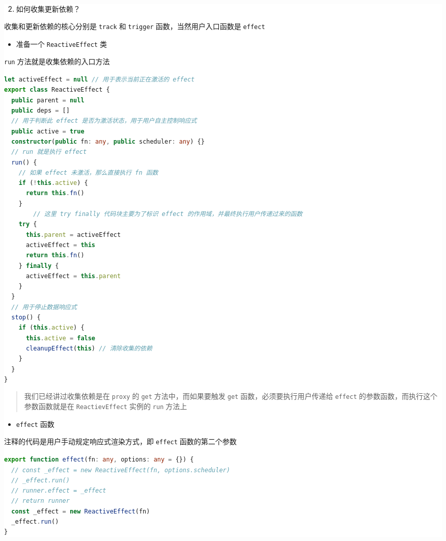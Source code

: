 
2. 如何收集更新依赖？

收集和更新依赖的核心分别是 `track` 和 `trigger` 函数，当然用户入口函数是 `effect`

- 准备一个 `ReactiveEffect` 类

`run` 方法就是收集依赖的入口方法

```typescript
let activeEffect = null // 用于表示当前正在激活的 effect
export class ReactiveEffect {
  public parent = null
  public deps = []
  // 用于判断此 effect 是否为激活状态，用于用户自主控制响应式
  public active = true
  constructor(public fn: any, public scheduler: any) {}
  // run 就是执行 effect
  run() {
    // 如果 effect 未激活，那么直接执行 fn 函数
    if (!this.active) {
      return this.fn()
    }
		// 这里 try finally 代码块主要为了标识 effect 的作用域，并最终执行用户传递过来的函数
    try {
      this.parent = activeEffect
      activeEffect = this
      return this.fn()
    } finally {
      activeEffect = this.parent
    }
  }
  // 用于停止数据响应式
  stop() {
    if (this.active) {
      this.active = false
      cleanupEffect(this) // 清除收集的依赖
    }
  }
}
```

> 我们已经讲过收集依赖是在 `proxy` 的 `get` 方法中，而如果要触发 `get` 函数，必须要执行用户传递给 `effect` 的参数函数，而执行这个参数函数就是在 `ReactievEffect` 实例的 `run` 方法上

- `effect` 函数

注释的代码是用户手动规定响应式渲染方式，即 `effect` 函数的第二个参数

```typescript
export function effect(fn: any, options: any = {}) {
  // const _effect = new ReactiveEffect(fn, options.scheduler)
  // _effect.run()
  // runner.effect = _effect
  // return runner
  const _effect = new ReactiveEffect(fn)
  _effect.run()
}
```
